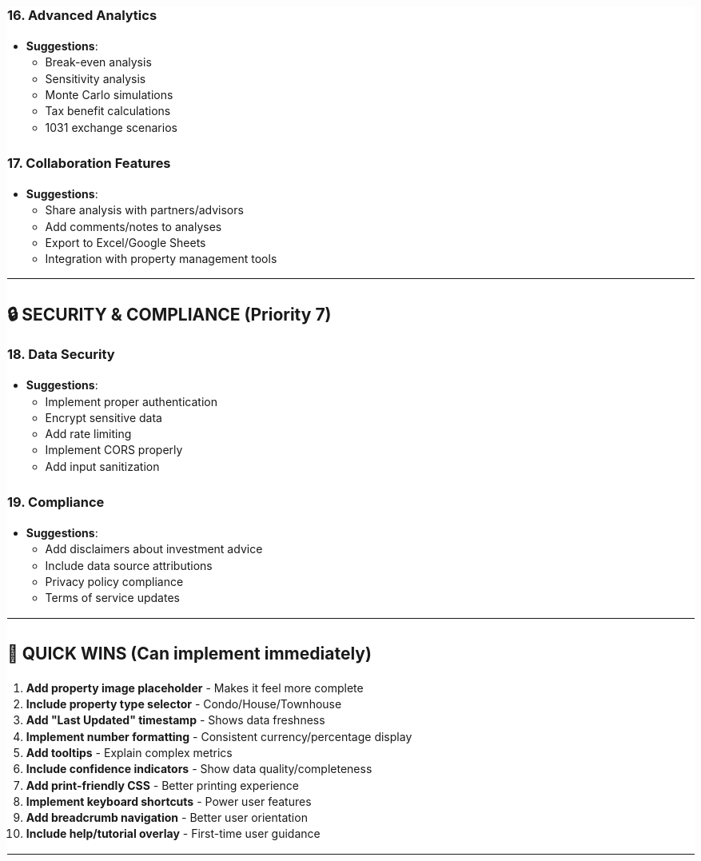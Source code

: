 ### 16. **Advanced Analytics**
- **Suggestions**:
  - Break-even analysis
  - Sensitivity analysis
  - Monte Carlo simulations
  - Tax benefit calculations
  - 1031 exchange scenarios

### 17. **Collaboration Features**
- **Suggestions**:
  - Share analysis with partners/advisors
  - Add comments/notes to analyses
  - Export to Excel/Google Sheets
  - Integration with property management tools

---

## 🔒 **SECURITY & COMPLIANCE (Priority 7)**

### 18. **Data Security**
- **Suggestions**:
  - Implement proper authentication
  - Encrypt sensitive data
  - Add rate limiting
  - Implement CORS properly
  - Add input sanitization

### 19. **Compliance**
- **Suggestions**:
  - Add disclaimers about investment advice
  - Include data source attributions
  - Privacy policy compliance
  - Terms of service updates

---

## 🚀 **QUICK WINS (Can implement immediately)**

1. **Add property image placeholder** - Makes it feel more complete
2. **Include property type selector** - Condo/House/Townhouse
3. **Add "Last Updated" timestamp** - Shows data freshness
4. **Implement number formatting** - Consistent currency/percentage display
5. **Add tooltips** - Explain complex metrics
6. **Include confidence indicators** - Show data quality/completeness
7. **Add print-friendly CSS** - Better printing experience
8. **Implement keyboard shortcuts** - Power user features
9. **Add breadcrumb navigation** - Better user orientation
10. **Include help/tutorial overlay** - First-time user guidance

---
